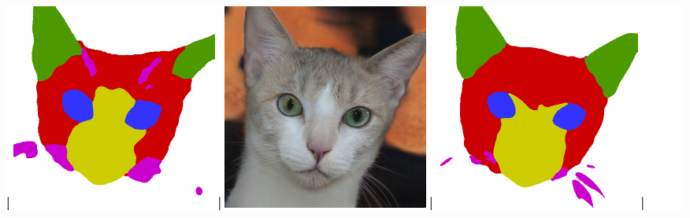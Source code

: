 | <img src="assets/seg2cat_1666_input.png"  width="256" />  | <img src="assets/seg2cat_1666_1_color.png"  width="256" />  | <img src="assets/seg2cat_1666_1_label.png"  width="256" /> |
